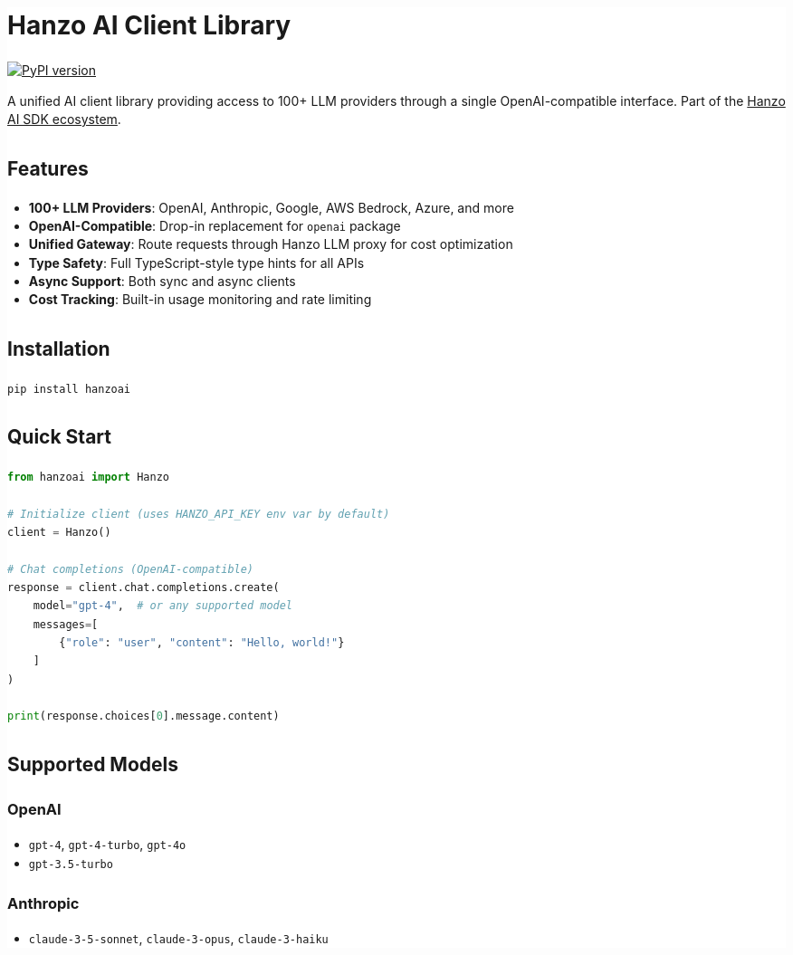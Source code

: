 # Hanzo AI Client Library

[![PyPI version](https://img.shields.io/pypi/v/hanzoai.svg)](https://pypi.org/project/hanzoai/)

A unified AI client library providing access to 100+ LLM providers through a single OpenAI-compatible interface. Part of the [Hanzo AI SDK ecosystem](https://github.com/hanzoai/python-sdk).

## Features

- **100+ LLM Providers**: OpenAI, Anthropic, Google, AWS Bedrock, Azure, and more
- **OpenAI-Compatible**: Drop-in replacement for `openai` package
- **Unified Gateway**: Route requests through Hanzo LLM proxy for cost optimization
- **Type Safety**: Full TypeScript-style type hints for all APIs
- **Async Support**: Both sync and async clients
- **Cost Tracking**: Built-in usage monitoring and rate limiting

## Installation

```sh
pip install hanzoai
```

## Quick Start

```python
from hanzoai import Hanzo

# Initialize client (uses HANZO_API_KEY env var by default)
client = Hanzo()

# Chat completions (OpenAI-compatible)
response = client.chat.completions.create(
    model="gpt-4",  # or any supported model
    messages=[
        {"role": "user", "content": "Hello, world!"}
    ]
)

print(response.choices[0].message.content)
```

## Supported Models

### OpenAI
- `gpt-4`, `gpt-4-turbo`, `gpt-4o`
- `gpt-3.5-turbo`

### Anthropic
- `claude-3-5-sonnet`, `claude-3-opus`, `claude-3-haiku`
